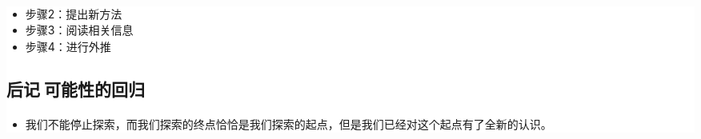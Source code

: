   - 步骤2：提出新方法
  - 步骤3：阅读相关信息
  - 步骤4：进行外推

## 后记 可能性的回归

- 我们不能停止探索，而我们探索的终点恰恰是我们探索的起点，但是我们已经对这个起点有了全新的认识。
